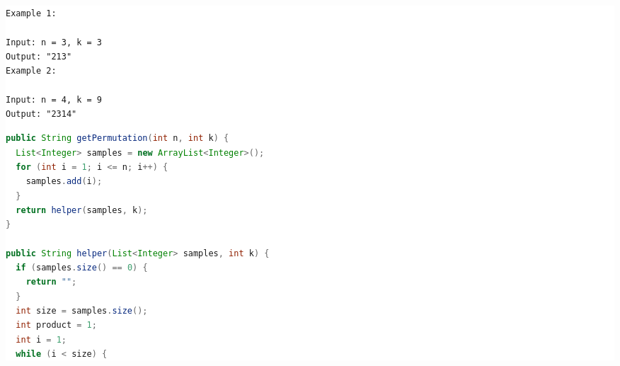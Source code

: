 
```
Example 1:

Input: n = 3, k = 3
Output: "213"
Example 2:

Input: n = 4, k = 9
Output: "2314"
```

```java
public String getPermutation(int n, int k) {
  List<Integer> samples = new ArrayList<Integer>();
  for (int i = 1; i <= n; i++) {
    samples.add(i);
  }
  return helper(samples, k);
}

public String helper(List<Integer> samples, int k) {
  if (samples.size() == 0) {
    return "";
  }
  int size = samples.size();
  int product = 1;
  int i = 1;
  while (i < size) {
